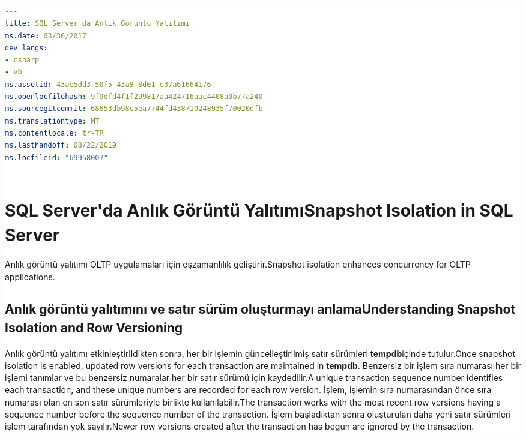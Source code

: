 ```yaml
---
title: SQL Server'da Anlık Görüntü Yalıtımı
ms.date: 03/30/2017
dev_langs:
- csharp
- vb
ms.assetid: 43ae5dd3-50f5-43a8-8d01-e37a61664176
ms.openlocfilehash: 9f9dfd4f1f299817aa424716aac4408a0b77a240
ms.sourcegitcommit: 68653db98c5ea7744fd438710248935f70020dfb
ms.translationtype: MT
ms.contentlocale: tr-TR
ms.lasthandoff: 08/22/2019
ms.locfileid: "69958007"
---
```

# <a name="snapshot-isolation-in-sql-server"></a><span data-ttu-id="4756e-102">SQL Server'da Anlık Görüntü Yalıtımı</span><span class="sxs-lookup"><span data-stu-id="4756e-102">Snapshot Isolation in SQL Server</span></span>
<span data-ttu-id="4756e-103">Anlık görüntü yalıtımı OLTP uygulamaları için eşzamanlılık geliştirir.</span><span class="sxs-lookup"><span data-stu-id="4756e-103">Snapshot isolation enhances concurrency for OLTP applications.</span></span>  
  
## <a name="understanding-snapshot-isolation-and-row-versioning"></a><span data-ttu-id="4756e-104">Anlık görüntü yalıtımını ve satır sürüm oluşturmayı anlama</span><span class="sxs-lookup"><span data-stu-id="4756e-104">Understanding Snapshot Isolation and Row Versioning</span></span>  
 <span data-ttu-id="4756e-105">Anlık görüntü yalıtımı etkinleştirildikten sonra, her bir işlemin güncelleştirilmiş satır sürümleri **tempdb**içinde tutulur.</span><span class="sxs-lookup"><span data-stu-id="4756e-105">Once snapshot isolation is enabled, updated row versions for each transaction are maintained in **tempdb**.</span></span> <span data-ttu-id="4756e-106">Benzersiz bir işlem sıra numarası her bir işlemi tanımlar ve bu benzersiz numaralar her bir satır sürümü için kaydedilir.</span><span class="sxs-lookup"><span data-stu-id="4756e-106">A unique transaction sequence number identifies each transaction, and these unique numbers are recorded for each row version.</span></span> <span data-ttu-id="4756e-107">İşlem, işlemin sıra numarasından önce sıra numarası olan en son satır sürümleriyle birlikte kullanılabilir.</span><span class="sxs-lookup"><span data-stu-id="4756e-107">The transaction works with the most recent row versions having a sequence number before the sequence number of the transaction.</span></span> <span data-ttu-id="4756e-108">İşlem başladıktan sonra oluşturulan daha yeni satır sürümleri işlem tarafından yok sayılır.</span><span class="sxs-lookup"><span data-stu-id="4756e-108">Newer row versions created after the transaction has begun are ignored by the transaction.</span></span>  
  